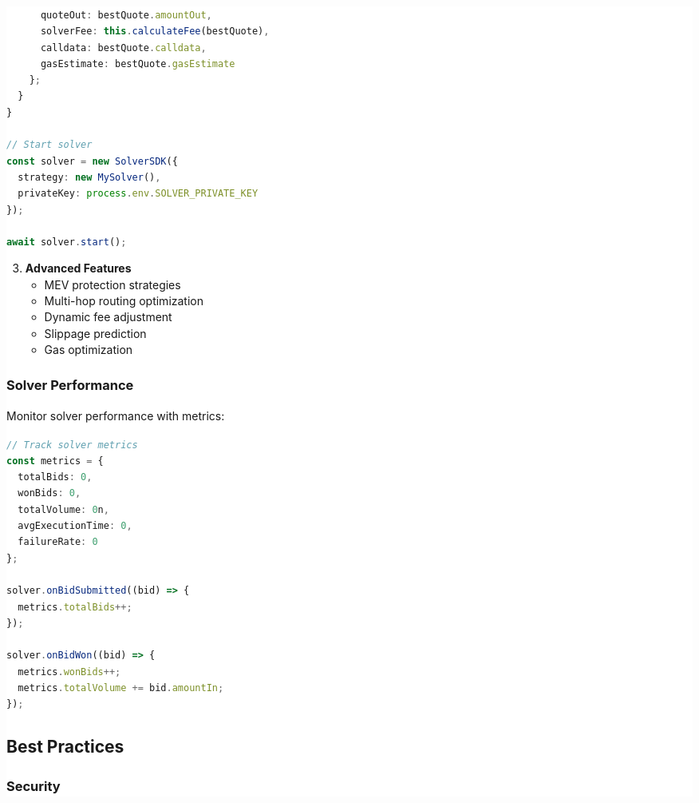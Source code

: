    ```typescript
         quoteOut: bestQuote.amountOut,
         solverFee: this.calculateFee(bestQuote),
         calldata: bestQuote.calldata,
         gasEstimate: bestQuote.gasEstimate
       };
     }
   }
   
   // Start solver
   const solver = new SolverSDK({
     strategy: new MySolver(),
     privateKey: process.env.SOLVER_PRIVATE_KEY
   });
   
   await solver.start();
   ```

3. **Advanced Features**
   - MEV protection strategies
   - Multi-hop routing optimization
   - Dynamic fee adjustment
   - Slippage prediction
   - Gas optimization

### Solver Performance

Monitor solver performance with metrics:

```typescript
// Track solver metrics
const metrics = {
  totalBids: 0,
  wonBids: 0,
  totalVolume: 0n,
  avgExecutionTime: 0,
  failureRate: 0
};

solver.onBidSubmitted((bid) => {
  metrics.totalBids++;
});

solver.onBidWon((bid) => {
  metrics.wonBids++;
  metrics.totalVolume += bid.amountIn;
});
```

## Best Practices

### Security
